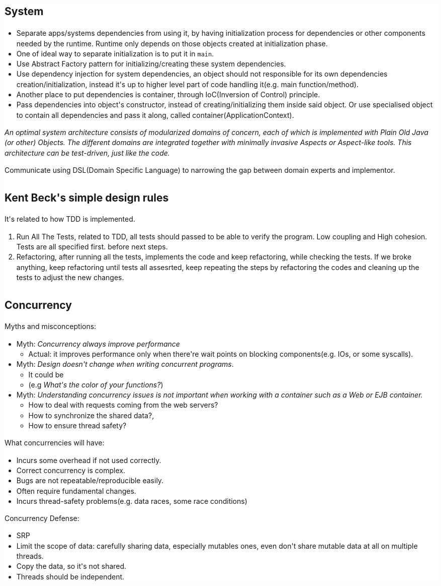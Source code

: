 ## System

- Separate apps/systems dependencies from using it, by having initialization process for dependencies or other components needed by the runtime. Runtime only depends on those objects created at initialization phase.
- One of ideal way to separate initialization is to put it in `main`.
- Use Abstract Factory pattern for initializing/creating these system dependencies.
- Use dependency injection for system dependencies, an object should not responsible for its own dependencies creation/initialization, instead it's up to higher level part of code handling it(e.g. main function/method).
- Another place to put dependencies is container, through IoC(Inversion of Control) principle.
- Pass dependencies into object's constructor, instead of creating/initializing them inside said object. Or use specialised object to contain all dependencies and pass it along, called container(ApplicationContext).

*An optimal system architecture consists of modularized domains of concern, each of which is implemented with Plain Old Java (or other) Objects. The different domains are integrated together with minimally invasive Aspects or Aspect-like tools. This architecture can be test-driven, just like the code.*

Communicate using DSL(Domain Specific Language) to narrowing the gap between domain experts and implementor.


## Kent Beck's simple design rules

It's related to how TDD is implemented.

1. Run All The Tests, related to TDD, all tests should passed to be able to verify the program. Low coupling and High cohesion. Tests are all specified first. before next steps.
2. Refactoring, after running all the tests, implements the code and keep refactoring, while checking the tests. If we broke anything, keep refactoring until tests all assesrted, keep repeating the steps by refactoring the codes and cleaning up the tests to adjust the new changes.

## Concurrency
Myths and misconceptions:
- Myth: *Concurrency always improve performance*
  - Actual: it improves performance only when there're wait points on blocking components(e.g. IOs, or some syscalls).
- Myth: *Design doesn't change when writing concurrent programs*. 
  - It could be
  - (e.g *What's the color of your functions?*)
- Myth: *Understanding concurrency issues is not important when working with a container such as a Web or EJB container.*
  - How to deal with requests coming from the web servers?
  - How to synchronize the shared data?, 
  - How to ensure thread safety?

What concurrencies will have:
- Incurs some overhead if not used correctly.
- Correct concurrency is complex.
- Bugs are not repeatable/reproducible easily.
- Often require fundamental changes.
- Incurs thread-safety problems(e.g. data races, some race conditions)

Concurrency Defense:
- SRP
- Limit the scope of data: carefully sharing data, especially mutables ones, even don't share mutable data at all on multiple threads.
- Copy the data, so it's not shared.
- Threads should be independent.